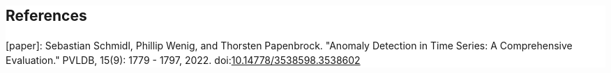 ## References

[^WuKeogh2020Current]: Wu, Renjie, and Eamonn J. Keogh. "Current Time Series Anomaly Detection Benchmarks Are Flawed and Are Creating the Illusion of Progress." ArXiv:2009.13807 [Cs, Stat], 2020. http://arxiv.org/abs/2009.13807.
[^Blazquez-GarciaEtAl2020review]: Blázquez-García, Ane, Angel Conde, Usue Mori, and Jose A. Lozano. "A Review on Outlier/Anomaly Detection in Time Series Data." ArXiv:2002.04236 [Cs, Stat], 2020. http://arxiv.org/abs/2002.04236.
[^BraeiWagner2020Anomaly]: Braei, Mohammad, and Sebastian Wagner. "Anomaly Detection in Univariate Time-Series: A Survey on the State-of-the-Art." ArXiv:2004.00433 [Cs, Stat], 2020. http://arxiv.org/abs/2004.00433.
[^ChalapathyChawla2019Deep]: Chalapathy, Raghavendra, and Sanjay Chawla. "Deep Learning for Anomaly Detection: A Survey." ArXiv:1901.03407 [Cs, Stat], 2019. http://arxiv.org/abs/1901.03407.
[^ChandolaEtAl2012Anomaly]: Chandola, V., A. Banerjee, and V. Kumar. "Anomaly Detection for Discrete Sequences: A Survey." IEEE Transactions on Knowledge and Data Engineering (TKDE) 24, no. 5 (2012): 823–39. https://doi.org/10.1109/TKDE.2010.235.
[^ChandolaEtAl2009Anomaly]: Chandola, Varun, Arindam Banerjee, and Vipin Kumar. "Anomaly Detection: A Survey." ACM Computing Surveys 41, no. 3 (2009): 1–58. https://doi.org/10.1145/1541880.1541882.
[^ChoudharyEtAl2017RuntimeEfficacy]: Choudhary, Dhruv, Arun Kejariwal, and Francois Orsini. "On the Runtime-Efficacy Trade-off of Anomaly Detection Techniques for Real-Time Streaming Data." ArXiv:1710.04735 [Cs, Eess, Stat], 2017. http://arxiv.org/abs/1710.04735.
[^CookEtAl2020Anomaly]: Cook, Andrew A., Goksel Misirli, and Zhong Fan. "Anomaly Detection for IoT Time-Series Data: A Survey." IEEE Internet of Things Journal 7, no. 7 (2020): 6481–94. https://doi.org/10.1109/JIOT.2019.2958185.
[^GuptaEtAl2014Outlier]: Gupta, Manish, Jing Gao, Charu C. Aggarwal, and Jiawei Han. "Outlier Detection for Temporal Data: A Survey." IEEE Transactions on Knowledge and Data Engineering (TKDE) 26, no. 9 (2014): 2250–67. https://doi.org/10.1109/TKDE.2013.184.
[^HodgeAustin2004Survey]: Hodge, Victoria J., and Jim Austin. "A Survey of Outlier Detection Methodologies." Artificial Intelligence Review 22, no. 2 (2004): 85–126. https://doi.org/10.1007/s10462-004-4304-y.
[^sklearn]: Pedregosa, F., G. Varoquaux, A. Gramfort, V. Michel, B. Thirion, O. Grisel, M. Blondel, et al. “Scikit-Learn: Machine Learning in Python.” Journal of Machine Learning Research 12 (2011): 2825–2830.
[^HanleyMcNeil1982AUCROC]: James A. Hanley, and Barbara J McNeil. “The Meaning and Use of the Area under a Receiver Operating Characteristic (ROC) Curve.” Radiology 143, no. 1 (1982): 29–36.
[^Bradley1997AUCROC]: Andrew P. Bradley. “The Use of the Area under the ROC Curve in the Evaluation of Machine Learning Algorithms.” Pattern Recognition 30, no. 7 (1997): 1145–1159.
[^Raghavan1989AUCPR]: Vijay Raghavan, Peter Bollmann, and Gwang S Jung. “A Critical Investigation of Recall and Precision as Measures of Retrieval System Performance.” ACM Transactions on Information Systems (TOIS) 7, no. 3 (1989): 205–229.
[^Davis2006AUCPR]: Davis, Jesse, and Mark Goadrich. “The Relationship between Precision-Recall and ROC Curves.” In Proceedings of the 23rd International Conference on Machine Learning, 233–240, 2006.
[^prts]: https://pypi.org/project/prts/
[^Tatbul2018Range]: Nesime Tatbul, Tae Jun Lee, Stan Zdonik, Mejbah Alam, and Justin Gottschlich. “Precision and Recall for Time Series.” ArXiv Preprint ArXiv:1803.03639, 2018.
[^JacobEtAl2021Exathlon]: Vincent Jacob, Fei Song, Arnaud Stiegler, Bijan Rad, YanleiDiao, and Nesime Tatbul. 2021. Exathlon: A Benchmark forExplainable Anomaly Detection over Time Series.Proceed-ings of the VLDB Endowment (PVLDB), 14, 2613–2626.


[paper]: Sebastian Schmidl, Phillip Wenig, and Thorsten Papenbrock. "Anomaly Detection in Time Series: A Comprehensive Evaluation." PVLDB, 15(9): 1779 - 1797, 2022. doi:[10.14778/3538598.3538602](https://doi.org/10.14778/3538598.3538602)
